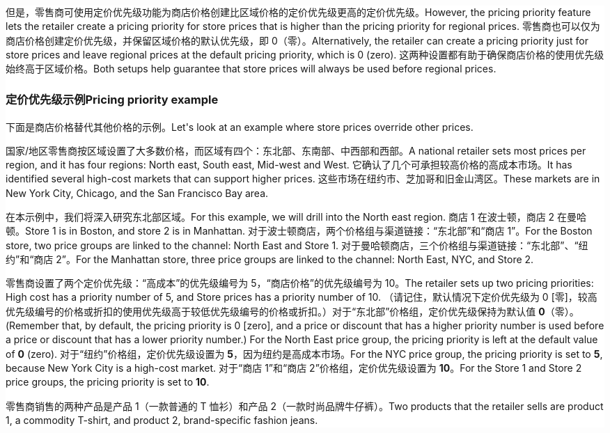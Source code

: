 <span data-ttu-id="229b1-200">但是，零售商可使用定价优先级功能为商店价格创建比区域价格的定价优先级更高的定价优先级。</span><span class="sxs-lookup"><span data-stu-id="229b1-200">However, the pricing priority feature lets the retailer create a pricing priority for store prices that is higher than the pricing priority for regional prices.</span></span> <span data-ttu-id="229b1-201">零售商也可以仅为商店价格创建定价优先级，并保留区域价格的默认优先级，即 0（零）。</span><span class="sxs-lookup"><span data-stu-id="229b1-201">Alternatively, the retailer can create a pricing priority just for store prices and leave regional prices at the default pricing priority, which is 0 (zero).</span></span> <span data-ttu-id="229b1-202">这两种设置都有助于确保商店价格的使用优先级始终高于区域价格。</span><span class="sxs-lookup"><span data-stu-id="229b1-202">Both setups help guarantee that store prices will always be used before regional prices.</span></span>

### <a name="pricing-priority-example"></a><span data-ttu-id="229b1-203">定价优先级示例</span><span class="sxs-lookup"><span data-stu-id="229b1-203">Pricing priority example</span></span>
<span data-ttu-id="229b1-204">下面是商店价格替代其他价格的示例。</span><span class="sxs-lookup"><span data-stu-id="229b1-204">Let's look at an example where store prices override other prices.</span></span>

<span data-ttu-id="229b1-205">国家/地区零售商按区域设置了大多数价格，而区域有四个：东北部、东南部、中西部和西部。</span><span class="sxs-lookup"><span data-stu-id="229b1-205">A national retailer sets most prices per region, and it has four regions: North east, South east, Mid-west and West.</span></span> <span data-ttu-id="229b1-206">它确认了几个可承担较高价格的高成本市场。</span><span class="sxs-lookup"><span data-stu-id="229b1-206">It has identified several high-cost markets that can support higher prices.</span></span> <span data-ttu-id="229b1-207">这些市场在纽约市、芝加哥和旧金山湾区。</span><span class="sxs-lookup"><span data-stu-id="229b1-207">These markets are in New York City, Chicago, and the San Francisco Bay area.</span></span>

<span data-ttu-id="229b1-208">在本示例中，我们将深入研究东北部区域。</span><span class="sxs-lookup"><span data-stu-id="229b1-208">For this example, we will drill into the North east region.</span></span> <span data-ttu-id="229b1-209">商店 1 在波士顿，商店 2 在曼哈顿。</span><span class="sxs-lookup"><span data-stu-id="229b1-209">Store 1 is in Boston, and store 2 is in Manhattan.</span></span> <span data-ttu-id="229b1-210">对于波士顿商店，两个价格组与渠道链接：“东北部”和“商店 1”。</span><span class="sxs-lookup"><span data-stu-id="229b1-210">For the Boston store, two price groups are linked to the channel: North East and Store 1.</span></span> <span data-ttu-id="229b1-211">对于曼哈顿商店，三个价格组与渠道链接：“东北部”、“纽约”和“商店 2”。</span><span class="sxs-lookup"><span data-stu-id="229b1-211">For the Manhattan store, three price groups are linked to the channel: North East, NYC, and Store 2.</span></span>

<span data-ttu-id="229b1-212">零售商设置了两个定价优先级：“高成本”的优先级编号为 5，“商店价格”的优先级编号为 10。</span><span class="sxs-lookup"><span data-stu-id="229b1-212">The retailer sets up two pricing priorities: High cost has a priority number of 5, and Store prices has a priority number of 10.</span></span> <span data-ttu-id="229b1-213">（请记住，默认情况下定价优先级为 0 \[零\]，较高优先级编号的价格或折扣的使用优先级高于较低优先级编号的价格或折扣。）对于“东北部”价格组，定价优先级保持为默认值 **0**（零）。</span><span class="sxs-lookup"><span data-stu-id="229b1-213">(Remember that, by default, the pricing priority is 0 \[zero\], and a price or discount that has a higher priority number is used before a price or discount that has a lower priority number.) For the North East price group, the pricing priority is left at the default value of **0** (zero).</span></span> <span data-ttu-id="229b1-214">对于“纽约”价格组，定价优先级设置为 **5**，因为纽约是高成本市场。</span><span class="sxs-lookup"><span data-stu-id="229b1-214">For the NYC price group, the pricing priority is set to **5**, because New York City is a high-cost market.</span></span> <span data-ttu-id="229b1-215">对于“商店 1”和“商店 2”价格组，定价优先级设置为 **10**。</span><span class="sxs-lookup"><span data-stu-id="229b1-215">For the Store 1 and Store 2 price groups, the pricing priority is set to **10**.</span></span>

<span data-ttu-id="229b1-216">零售商销售的两种产品是产品 1（一款普通的 T 恤衫）和产品 2（一款时尚品牌牛仔裤）。</span><span class="sxs-lookup"><span data-stu-id="229b1-216">Two products that the retailer sells are product 1, a commodity T-shirt, and product 2, brand-specific fashion jeans.</span></span>
